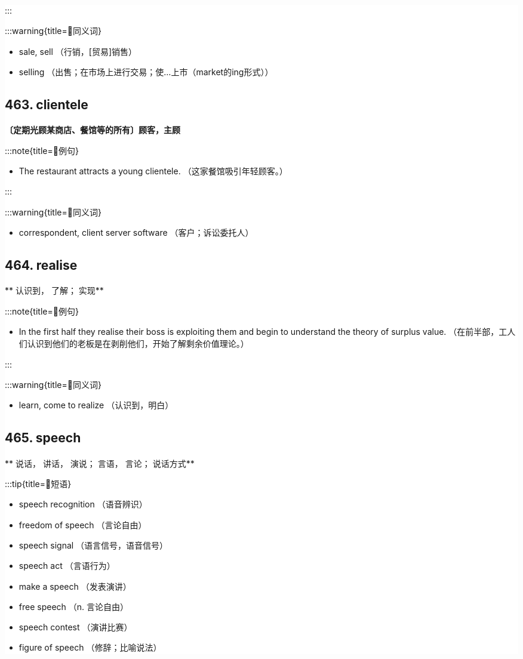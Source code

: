 :::

:::warning{title=🤔同义词}

- sale, sell （行销，[贸易]销售）

- selling （出售；在市场上进行交易；使…上市（market的ing形式））


## 463. clientele

**〔定期光顾某商店、餐馆等的所有〕顾客，主顾**

:::note{title=🎤例句}

- The restaurant attracts a young clientele. （这家餐馆吸引年轻顾客。）

:::

:::warning{title=🤔同义词}

- correspondent, client server software （客户；诉讼委托人）


## 464. realise

** 认识到， 了解； 实现**

:::note{title=🎤例句}

- In the first half they realise their boss is exploiting them and begin to understand the theory of surplus value. （在前半部，工人们认识到他们的老板是在剥削他们，开始了解剩余价值理论。）

:::

:::warning{title=🤔同义词}

- learn, come to realize （认识到，明白）


## 465. speech

** 说话， 讲话， 演说； 言语， 言论； 说话方式**

:::tip{title=🤩短语}

- speech recognition （语音辨识）

- freedom of speech （言论自由）

- speech signal （语言信号，语音信号）

- speech act （言语行为）

- make a speech （发表演讲）

- free speech （n. 言论自由）

- speech contest （演讲比赛）

- figure of speech （修辞；比喻说法）
